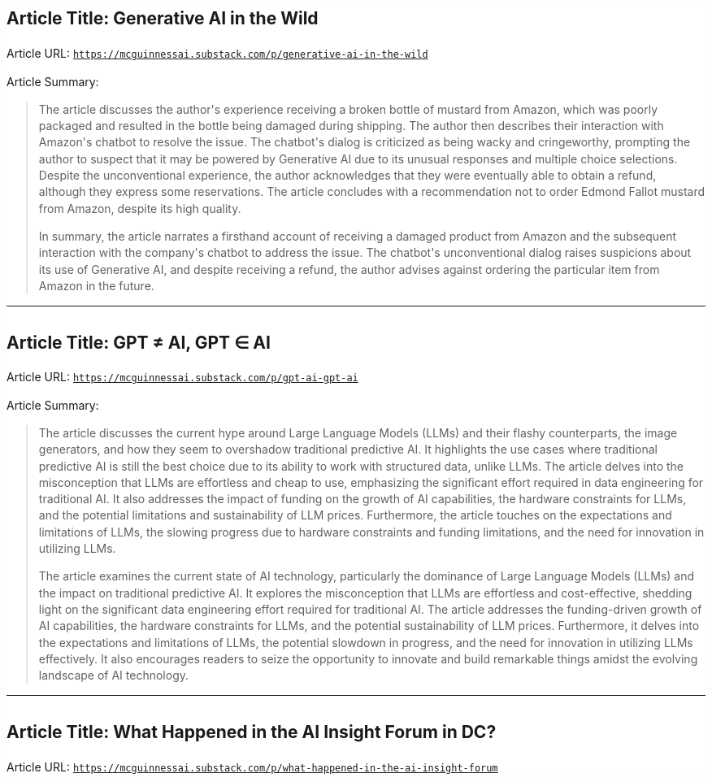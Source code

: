 
## Article Title: Generative AI in the Wild
Article URL: [`https://mcguinnessai.substack.com/p/generative-ai-in-the-wild`](https://mcguinnessai.substack.com/p/generative-ai-in-the-wild)

Article Summary:

> The article discusses the author's experience receiving a broken bottle of mustard from Amazon, which was poorly packaged and resulted in the bottle being damaged during shipping. The author then describes their interaction with Amazon's chatbot to resolve the issue. The chatbot's dialog is criticized as being wacky and cringeworthy, prompting the author to suspect that it may be powered by Generative AI due to its unusual responses and multiple choice selections. Despite the unconventional experience, the author acknowledges that they were eventually able to obtain a refund, although they express some reservations. The article concludes with a recommendation not to order Edmond Fallot mustard from Amazon, despite its high quality.
> 
> In summary, the article narrates a firsthand account of receiving a damaged product from Amazon and the subsequent interaction with the company's chatbot to address the issue. The chatbot's unconventional dialog raises suspicions about its use of Generative AI, and despite receiving a refund, the author advises against ordering the particular item from Amazon in the future.

---

## Article Title: GPT ≠ AI, GPT ∈ AI
Article URL: [`https://mcguinnessai.substack.com/p/gpt-ai-gpt-ai`](https://mcguinnessai.substack.com/p/gpt-ai-gpt-ai)

Article Summary:

> The article discusses the current hype around Large Language Models (LLMs) and their flashy counterparts, the image generators, and how they seem to overshadow traditional predictive AI. It highlights the use cases where traditional predictive AI is still the best choice due to its ability to work with structured data, unlike LLMs. The article delves into the misconception that LLMs are effortless and cheap to use, emphasizing the significant effort required in data engineering for traditional AI. It also addresses the impact of funding on the growth of AI capabilities, the hardware constraints for LLMs, and the potential limitations and sustainability of LLM prices. Furthermore, the article touches on the expectations and limitations of LLMs, the slowing progress due to hardware constraints and funding limitations, and the need for innovation in utilizing LLMs.
> 
> The article examines the current state of AI technology, particularly the dominance of Large Language Models (LLMs) and the impact on traditional predictive AI. It explores the misconception that LLMs are effortless and cost-effective, shedding light on the significant data engineering effort required for traditional AI. The article addresses the funding-driven growth of AI capabilities, the hardware constraints for LLMs, and the potential sustainability of LLM prices. Furthermore, it delves into the expectations and limitations of LLMs, the potential slowdown in progress, and the need for innovation in utilizing LLMs effectively. It also encourages readers to seize the opportunity to innovate and build remarkable things amidst the evolving landscape of AI technology.

---

## Article Title: What Happened in the AI Insight Forum in DC?
Article URL: [`https://mcguinnessai.substack.com/p/what-happened-in-the-ai-insight-forum`](https://mcguinnessai.substack.com/p/what-happened-in-the-ai-insight-forum)
